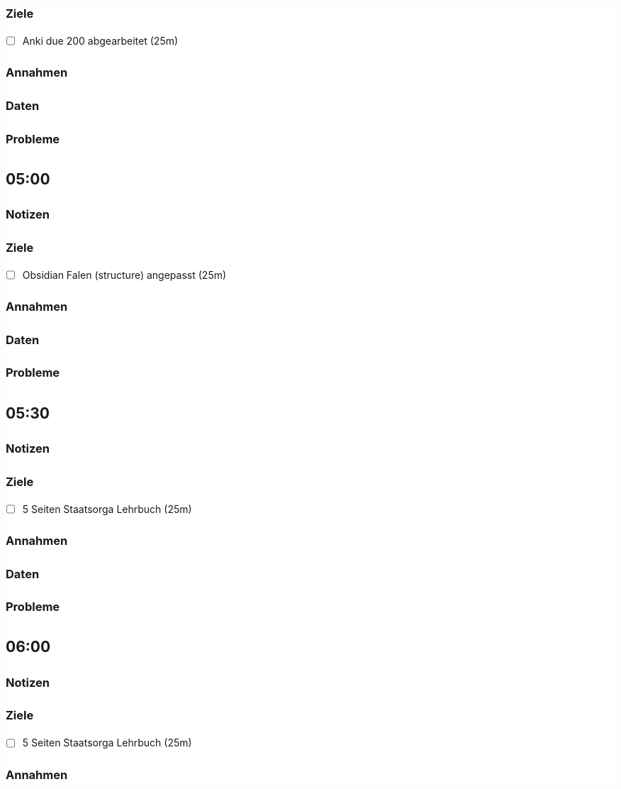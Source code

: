 ### Ziele

- [ ] Anki due 200 abgearbeitet (25m)

### Annahmen

### Daten

### Probleme

## 05:00

### Notizen

### Ziele

- [ ] Obsidian Falen (structure) angepasst (25m)

### Annahmen

### Daten

### Probleme

## 05:30

### Notizen

### Ziele

- [ ] 5 Seiten Staatsorga Lehrbuch (25m)

### Annahmen

### Daten

### Probleme

## 06:00

### Notizen

### Ziele

- [ ] 5 Seiten Staatsorga Lehrbuch (25m)

### Annahmen
